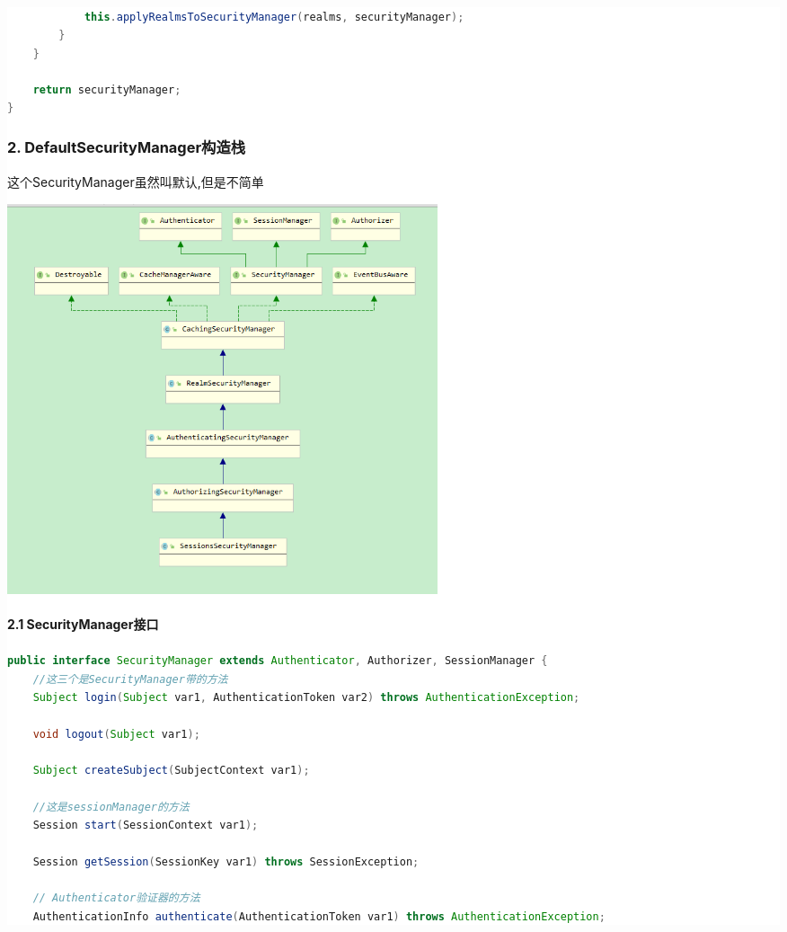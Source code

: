 ```java
            this.applyRealmsToSecurityManager(realms, securityManager);
        }
    }

    return securityManager;
}
```

### 2. DefaultSecurityManager构造栈

这个SecurityManager虽然叫默认,但是不简单

<img src="../pics/shiro/image-20210329205244229.png" alt="image-20210329205244229" style="zoom:67%;" />

#### 2.1 SecurityManager接口

```java
public interface SecurityManager extends Authenticator, Authorizer, SessionManager {
    //这三个是SecurityManager带的方法
    Subject login(Subject var1, AuthenticationToken var2) throws AuthenticationException;

    void logout(Subject var1);

    Subject createSubject(SubjectContext var1);
    
    //这是sessionManager的方法
    Session start(SessionContext var1);

    Session getSession(SessionKey var1) throws SessionException;
    
    // Authenticator验证器的方法
    AuthenticationInfo authenticate(AuthenticationToken var1) throws AuthenticationException;
```